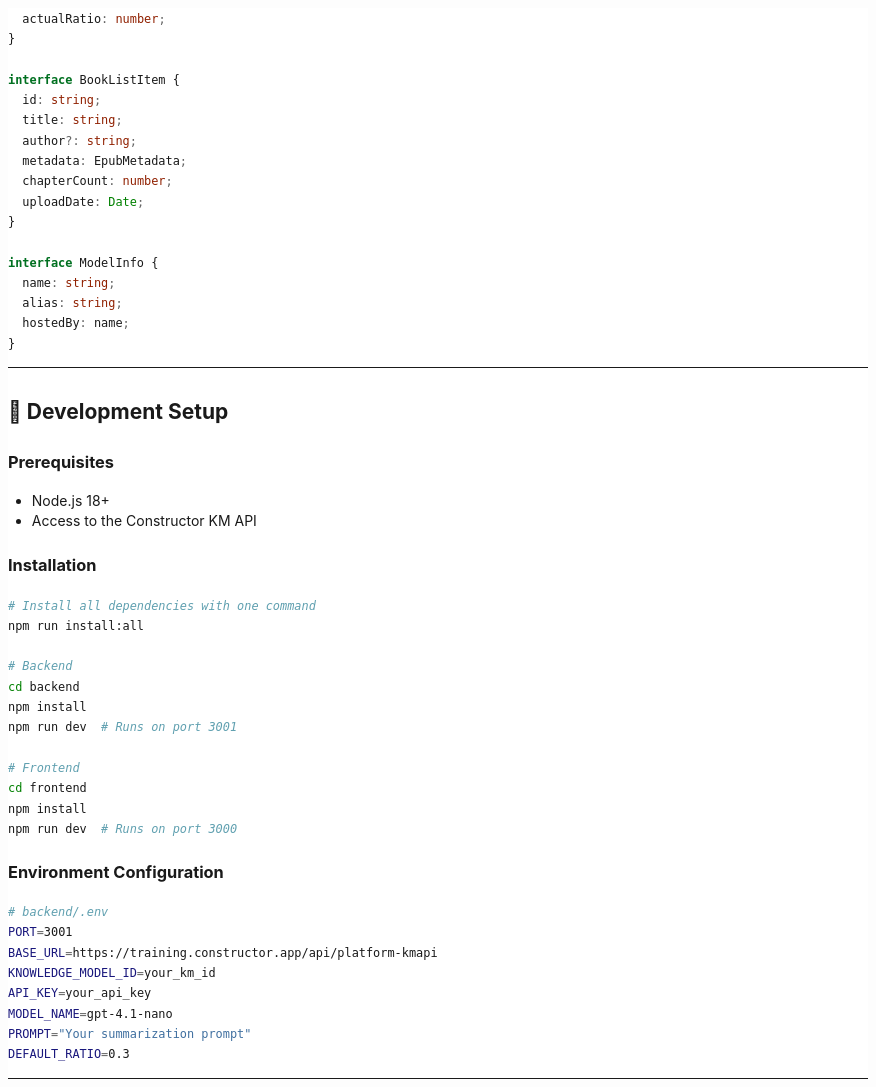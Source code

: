 ```typescript
  actualRatio: number;
}

interface BookListItem {
  id: string;
  title: string;
  author?: string;
  metadata: EpubMetadata;
  chapterCount: number;
  uploadDate: Date;
}

interface ModelInfo {
  name: string;
  alias: string;
  hostedBy: name;
}

```

---

## 🚀 **Development Setup**

### **Prerequisites**
- Node.js 18+
- Access to the Constructor KM API

### **Installation**
```bash
# Install all dependencies with one command
npm run install:all

# Backend
cd backend
npm install
npm run dev  # Runs on port 3001

# Frontend
cd frontend
npm install
npm run dev  # Runs on port 3000
```

### **Environment Configuration**
```bash
# backend/.env
PORT=3001
BASE_URL=https://training.constructor.app/api/platform-kmapi
KNOWLEDGE_MODEL_ID=your_km_id
API_KEY=your_api_key
MODEL_NAME=gpt-4.1-nano
PROMPT="Your summarization prompt"
DEFAULT_RATIO=0.3
```

---
